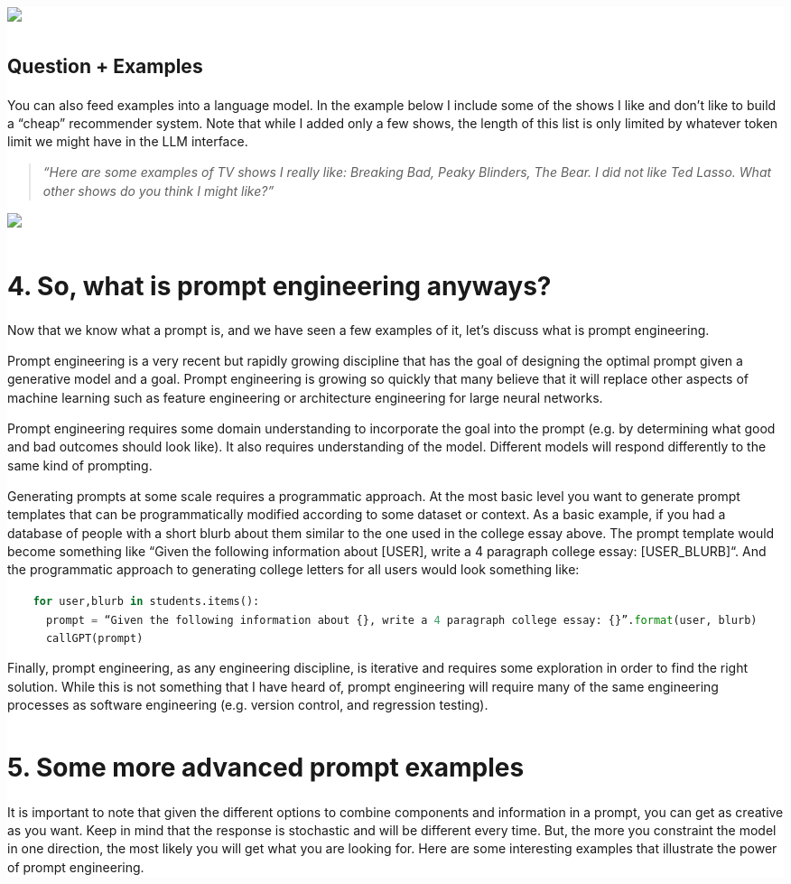 <img src="/blog/images/XavierCollegeEssay.png"> 

## Question + Examples

You can also feed examples into a language model. In the example below I include some of the shows I like and don’t like to build a “cheap” recommender system. Note that while I added only a few shows, the length of this list is only limited by whatever token limit we might have in the LLM interface.

> *“Here are some examples of TV shows I really like: Breaking Bad, Peaky Blinders, The Bear. I did not like Ted Lasso. What other shows do you think I might like?”*

<img src="/blog/images/TVShows.png">

# 4. So, what is prompt engineering anyways?

Now that we know what a prompt is, and we have seen a few examples of it, let’s discuss what is prompt engineering.

Prompt engineering is a very recent but rapidly growing discipline that has the goal of designing the optimal prompt given a generative model and a goal. Prompt engineering is growing so quickly that many believe that it will replace other aspects of machine learning such as feature engineering or architecture engineering for large neural networks.

Prompt engineering requires some domain understanding to incorporate the goal into the prompt (e.g. by determining what good and bad outcomes should look like). It also requires understanding of the model. Different models will respond differently to the same kind of prompting. 

Generating prompts at some scale requires a programmatic approach. At the most basic level you want to generate prompt templates that can be programmatically modified according to some dataset or context. As a basic example, if you had a database of people with a short blurb about them similar to the one used in the college essay above. The prompt template would become something like “Given the following information about [USER], write a 4 paragraph college essay: [USER_BLURB]“. And the programmatic approach to generating college letters for all users would look something like:

```python
    for user,blurb in students.items():
      prompt = “Given the following information about {}, write a 4 paragraph college essay: {}”.format(user, blurb)
      callGPT(prompt)
```

Finally, prompt engineering, as any engineering discipline, is iterative and requires some exploration in order to find the right solution. While this is not something that I have heard of, prompt engineering will require many of the same engineering processes as software engineering (e.g. version control, and regression testing).

# 5. Some more advanced prompt examples

It is important to note that given the different options to combine components and information in a prompt, you can get as creative as you want. Keep in mind that the response is stochastic and will be different every time. But, the more you constraint the model in one direction, the most likely you will get what you are looking for. Here are some interesting examples that illustrate the power of prompt engineering.
